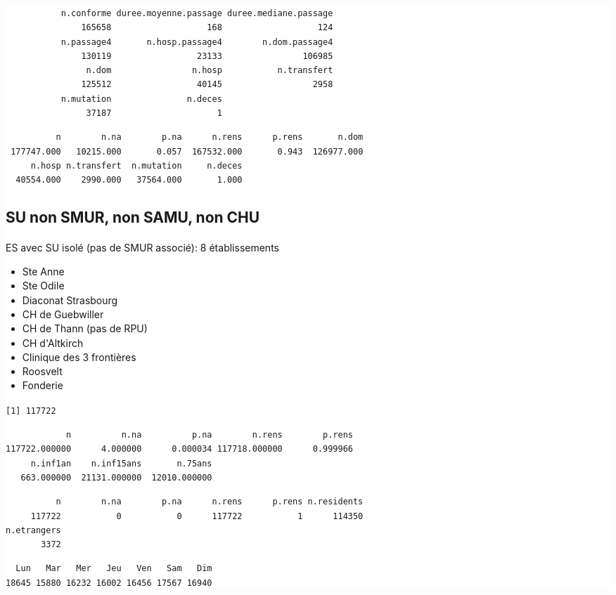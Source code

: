 ```
           n.conforme duree.moyenne.passage duree.mediane.passage 
               165658                   168                   124 
           n.passage4       n.hosp.passage4        n.dom.passage4 
               130119                 23133                106985 
                n.dom                n.hosp           n.transfert 
               125512                 40145                  2958 
           n.mutation               n.deces 
                37187                     1 
```

```
          n        n.na        p.na      n.rens      p.rens       n.dom 
 177747.000   10215.000       0.057  167532.000       0.943  126977.000 
     n.hosp n.transfert  n.mutation     n.deces 
  40554.000    2990.000   37564.000       1.000 
```


SU non SMUR, non SAMU, non CHU
------------------------------

ES avec SU isolé (pas de SMUR associé): 8 établissements

- Ste Anne
- Ste Odile
- Diaconat Strasbourg
- CH de Guebwiller
- CH de Thann (pas de RPU)
- CH d'Altkirch
- Clinique des 3 frontières
- Roosvelt
- Fonderie


```
[1] 117722
```

```
            n          n.na          p.na        n.rens        p.rens 
117722.000000      4.000000      0.000034 117718.000000      0.999966 
     n.inf1an    n.inf15ans       n.75ans 
   663.000000  21131.000000  12010.000000 
```

```
          n        n.na        p.na      n.rens      p.rens n.residents 
     117722           0           0      117722           1      114350 
n.etrangers 
       3372 
```

```
  Lun   Mar   Mer   Jeu   Ven   Sam   Dim 
18645 15880 16232 16002 16456 17567 16940 
```
